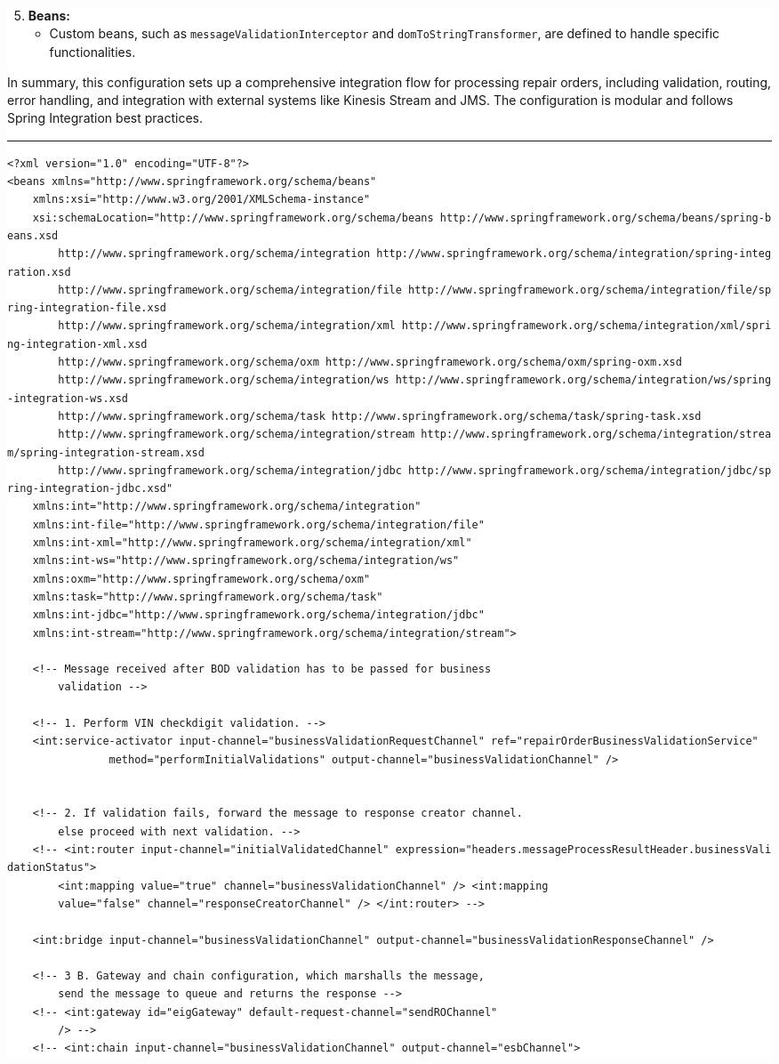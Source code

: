 5. **Beans:**
   - Custom beans, such as `messageValidationInterceptor` and `domToStringTransformer`, are defined to handle specific functionalities.

In summary, this configuration sets up a comprehensive integration flow for processing repair orders, including validation, routing, error handling, and integration with external systems like Kinesis Stream and JMS. The configuration is modular and follows Spring Integration best practices.
****


```
<?xml version="1.0" encoding="UTF-8"?>
<beans xmlns="http://www.springframework.org/schema/beans"
	xmlns:xsi="http://www.w3.org/2001/XMLSchema-instance"
	xsi:schemaLocation="http://www.springframework.org/schema/beans http://www.springframework.org/schema/beans/spring-beans.xsd
		http://www.springframework.org/schema/integration http://www.springframework.org/schema/integration/spring-integration.xsd
		http://www.springframework.org/schema/integration/file http://www.springframework.org/schema/integration/file/spring-integration-file.xsd
		http://www.springframework.org/schema/integration/xml http://www.springframework.org/schema/integration/xml/spring-integration-xml.xsd
		http://www.springframework.org/schema/oxm http://www.springframework.org/schema/oxm/spring-oxm.xsd
		http://www.springframework.org/schema/integration/ws http://www.springframework.org/schema/integration/ws/spring-integration-ws.xsd
		http://www.springframework.org/schema/task http://www.springframework.org/schema/task/spring-task.xsd
		http://www.springframework.org/schema/integration/stream http://www.springframework.org/schema/integration/stream/spring-integration-stream.xsd
		http://www.springframework.org/schema/integration/jdbc http://www.springframework.org/schema/integration/jdbc/spring-integration-jdbc.xsd"
	xmlns:int="http://www.springframework.org/schema/integration"
	xmlns:int-file="http://www.springframework.org/schema/integration/file"
	xmlns:int-xml="http://www.springframework.org/schema/integration/xml"
	xmlns:int-ws="http://www.springframework.org/schema/integration/ws"
	xmlns:oxm="http://www.springframework.org/schema/oxm"
	xmlns:task="http://www.springframework.org/schema/task"
	xmlns:int-jdbc="http://www.springframework.org/schema/integration/jdbc"
	xmlns:int-stream="http://www.springframework.org/schema/integration/stream">

	<!-- Message received after BOD validation has to be passed for business 
		validation -->

	<!-- 1. Perform VIN checkdigit validation. -->
	<int:service-activator input-channel="businessValidationRequestChannel" ref="repairOrderBusinessValidationService"
				method="performInitialValidations" output-channel="businessValidationChannel" />


	<!-- 2. If validation fails, forward the message to response creator channel. 
		else proceed with next validation. -->
	<!-- <int:router input-channel="initialValidatedChannel" expression="headers.messageProcessResultHeader.businessValidationStatus"> 
		<int:mapping value="true" channel="businessValidationChannel" /> <int:mapping 
		value="false" channel="responseCreatorChannel" /> </int:router> -->

	<int:bridge input-channel="businessValidationChannel" output-channel="businessValidationResponseChannel" />

	<!-- 3 B. Gateway and chain configuration, which marshalls the message, 
		send the message to queue and returns the response -->
	<!-- <int:gateway id="eigGateway" default-request-channel="sendROChannel" 
		/> -->
	<!-- <int:chain input-channel="businessValidationChannel" output-channel="esbChannel"> 
```